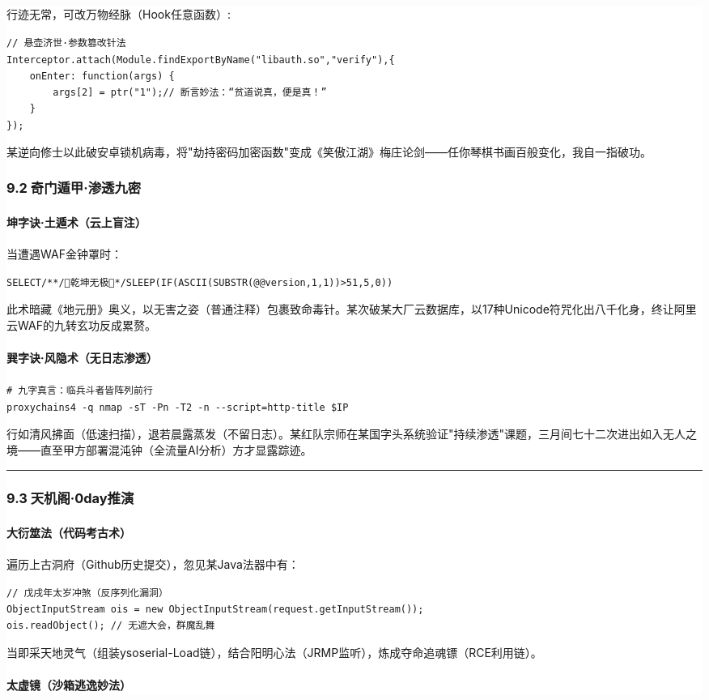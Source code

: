   行迹无常，可改万物经脉（Hook任意函数）:
  
  <JAVASCRIPT>
  
  ```
  // 悬壶济世·参数篡改针法
  Interceptor.attach(Module.findExportByName("libauth.so","verify"),{
      onEnter: function(args) {
          args[2] = ptr("1");// 断言妙法：“贫道说真，便是真！”
      }
  });
  ```
  
  某逆向修士以此破安卓锁机病毒，将"劫持密码加密函数"变成《笑傲江湖》梅庄论剑——任你琴棋书画百般变化，我自一指破功。
  
  ### 9.2 奇门遁甲·渗透九密
  
  #### 坤字诀·土遁术（云上盲注）
  
  当遭遇WAF金钟罩时：
  
  <SQL>
  
  ```
  SELECT/**/🐾乾坤无极🐾*/SLEEP(IF(ASCII(SUBSTR(@@version,1,1))>51,5,0))
  ```
  
  此术暗藏《地元册》奥义，以无害之姿（普通注释）包裹致命毒针。某次破某大厂云数据库，以17种Unicode符咒化出八千化身，终让阿里云WAF的九转玄功反成累赘。
  
  #### 巽字诀·风隐术（无日志渗透）
  
  <BASH>
  
  ```
  # 九字真言：临兵斗者皆阵列前行
  proxychains4 -q nmap -sT -Pn -T2 -n --script=http-title $IP
  ```
  
  行如清风拂面（低速扫描），退若晨露蒸发（不留日志）。某红队宗师在某国字头系统验证"持续渗透"课题，三月间七十二次进出如入无人之境——直至甲方部署混沌钟（全流量AI分析）方才显露踪迹。
  
  ------
  
  ### 9.3 天机阁·0day推演
  
  #### 大衍筮法（代码考古术）
  
  遍历上古洞府（Github历史提交），忽见某Java法器中有：
  
  <JAVA>
  
  ```
  // 戊戌年太岁冲煞（反序列化漏洞）
  ObjectInputStream ois = new ObjectInputStream(request.getInputStream());
  ois.readObject(); // 无遮大会，群魔乱舞
  ```
  
  当即采天地灵气（组装ysoserial-Load链），结合阳明心法（JRMP监听），炼成夺命追魂镖（RCE利用链）。
  
  #### 太虚镜（沙箱逃逸妙法）
  
